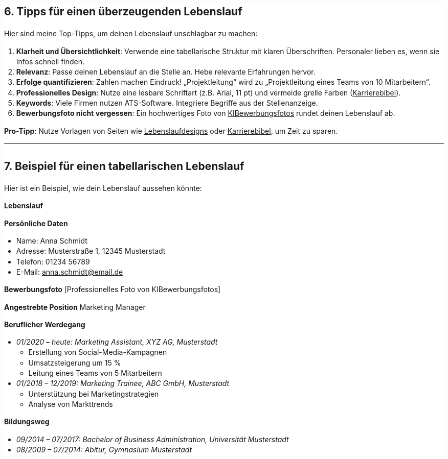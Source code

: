 
## 6. Tipps für einen überzeugenden Lebenslauf

Hier sind meine Top-Tipps, um deinen Lebenslauf unschlagbar zu machen:

1. **Klarheit und Übersichtlichkeit**: Verwende eine tabellarische Struktur mit klaren Überschriften. Personaler lieben es, wenn sie Infos schnell finden.
2. **Relevanz**: Passe deinen Lebenslauf an die Stelle an. Hebe relevante Erfahrungen hervor.
3. **Erfolge quantifizieren**: Zahlen machen Eindruck! „Projektleitung“ wird zu „Projektleitung eines Teams von 10 Mitarbeitern“.
4. **Professionelles Design**: Nutze eine lesbare Schriftart (z.B. Arial, 11 pt) und vermeide grelle Farben ([Karrierebibel](https://karrierebibel.de/tabellarischer-lebenslauf/)).
5. **Keywords**: Viele Firmen nutzen ATS-Software. Integriere Begriffe aus der Stellenanzeige.
6. **Bewerbungsfoto nicht vergessen**: Ein hochwertiges Foto von [KIBewerbungsfotos](https://www.kibewerbungsfotos.de) rundet deinen Lebenslauf ab.

**Pro-Tipp**: Nutze Vorlagen von Seiten wie [Lebenslaufdesigns](https://lebenslaufdesigns.de/tabellarischer-lebenslauf) oder [Karrierebibel](https://karrierebibel.de/tabellarischer-lebenslauf/), um Zeit zu sparen.

---

## 7. Beispiel für einen tabellarischen Lebenslauf

Hier ist ein Beispiel, wie dein Lebenslauf aussehen könnte:

**Lebenslauf**

**Persönliche Daten**

- Name: Anna Schmidt
- Adresse: Musterstraße 1, 12345 Musterstadt
- Telefon: 01234 56789
- E-Mail: anna.schmidt@email.de

**Bewerbungsfoto**
[Professionelles Foto von KIBewerbungsfotos]

**Angestrebte Position**
Marketing Manager

**Beruflicher Werdegang**

- _01/2020 – heute: Marketing Assistant, XYZ AG, Musterstadt_
  - Erstellung von Social-Media-Kampagnen
  - Umsatzsteigerung um 15 %
  - Leitung eines Teams von 5 Mitarbeitern
- _01/2018 – 12/2019: Marketing Trainee, ABC GmbH, Musterstadt_
  - Unterstützung bei Marketingstrategien
  - Analyse von Markttrends

**Bildungsweg**

- _09/2014 – 07/2017: Bachelor of Business Administration, Universität Musterstadt_
- _08/2009 – 07/2014: Abitur, Gymnasium Musterstadt_
